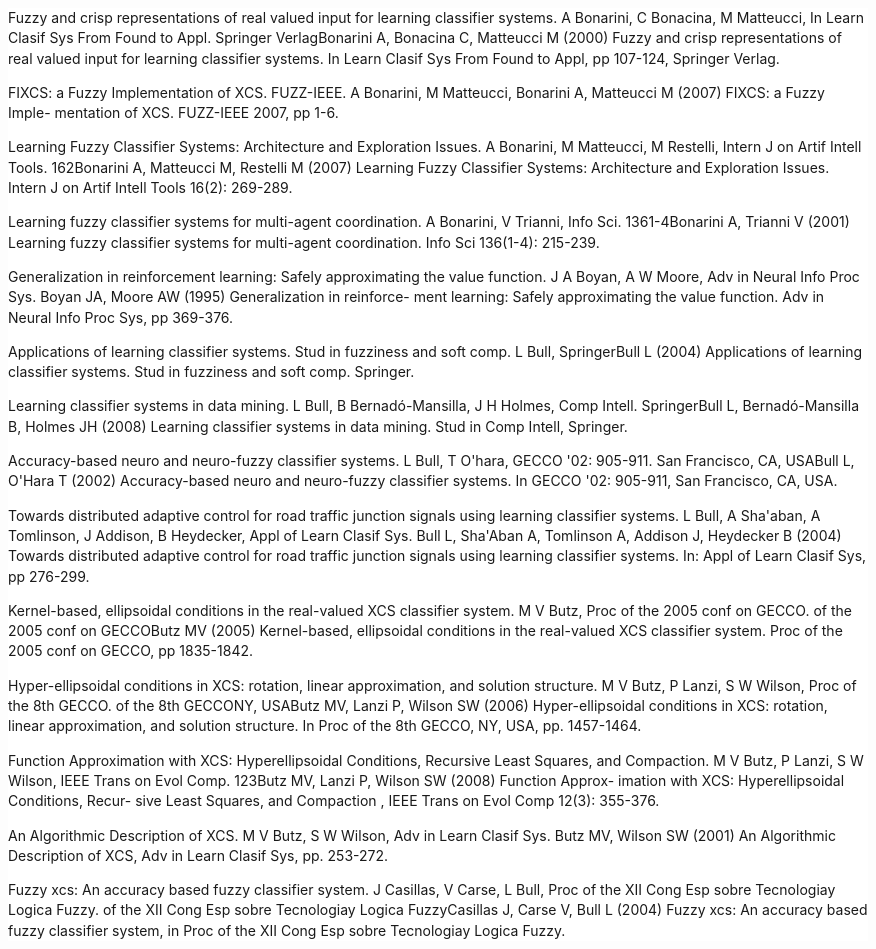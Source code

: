 Fuzzy and crisp representations of real valued input for learning classifier systems. A Bonarini, C Bonacina, M Matteucci, In Learn Clasif Sys From Found to Appl. Springer VerlagBonarini A, Bonacina C, Matteucci M (2000) Fuzzy and crisp representations of real valued input for learning classifier systems. In Learn Clasif Sys From Found to Appl, pp 107-124, Springer Verlag.

FIXCS: a Fuzzy Implementation of XCS. FUZZ-IEEE. A Bonarini, M Matteucci, Bonarini A, Matteucci M (2007) FIXCS: a Fuzzy Imple- mentation of XCS. FUZZ-IEEE 2007, pp 1-6.

Learning Fuzzy Classifier Systems: Architecture and Exploration Issues. A Bonarini, M Matteucci, M Restelli, Intern J on Artif Intell Tools. 162Bonarini A, Matteucci M, Restelli M (2007) Learning Fuzzy Classifier Systems: Architecture and Exploration Issues. Intern J on Artif Intell Tools 16(2): 269-289.

Learning fuzzy classifier systems for multi-agent coordination. A Bonarini, V Trianni, Info Sci. 1361-4Bonarini A, Trianni V (2001) Learning fuzzy classifier systems for multi-agent coordination. Info Sci 136(1-4): 215-239.

Generalization in reinforcement learning: Safely approximating the value function. J A Boyan, A W Moore, Adv in Neural Info Proc Sys. Boyan JA, Moore AW (1995) Generalization in reinforce- ment learning: Safely approximating the value function. Adv in Neural Info Proc Sys, pp 369-376.

Applications of learning classifier systems. Stud in fuzziness and soft comp. L Bull, SpringerBull L (2004) Applications of learning classifier systems. Stud in fuzziness and soft comp. Springer.

Learning classifier systems in data mining. L Bull, B Bernadó-Mansilla, J H Holmes, Comp Intell. SpringerBull L, Bernadó-Mansilla B, Holmes JH (2008) Learning classifier systems in data mining. Stud in Comp Intell, Springer.

Accuracy-based neuro and neuro-fuzzy classifier systems. L Bull, T O&apos;hara, GECCO '02: 905-911. San Francisco, CA, USABull L, O'Hara T (2002) Accuracy-based neuro and neuro-fuzzy classifier systems. In GECCO '02: 905-911, San Francisco, CA, USA.

Towards distributed adaptive control for road traffic junction signals using learning classifier systems. L Bull, A Sha&apos;aban, A Tomlinson, J Addison, B Heydecker, Appl of Learn Clasif Sys. Bull L, Sha'Aban A, Tomlinson A, Addison J, Heydecker B (2004) Towards distributed adaptive control for road traffic junction signals using learning classifier systems. In: Appl of Learn Clasif Sys, pp 276-299.

Kernel-based, ellipsoidal conditions in the real-valued XCS classifier system. M V Butz, Proc of the 2005 conf on GECCO. of the 2005 conf on GECCOButz MV (2005) Kernel-based, ellipsoidal conditions in the real-valued XCS classifier system. Proc of the 2005 conf on GECCO, pp 1835-1842.

Hyper-ellipsoidal conditions in XCS: rotation, linear approximation, and solution structure. M V Butz, P Lanzi, S W Wilson, Proc of the 8th GECCO. of the 8th GECCONY, USAButz MV, Lanzi P, Wilson SW (2006) Hyper-ellipsoidal conditions in XCS: rotation, linear approximation, and solution structure. In Proc of the 8th GECCO, NY, USA, pp. 1457-1464.

Function Approximation with XCS: Hyperellipsoidal Conditions, Recursive Least Squares, and Compaction. M V Butz, P Lanzi, S W Wilson, IEEE Trans on Evol Comp. 123Butz MV, Lanzi P, Wilson SW (2008) Function Approx- imation with XCS: Hyperellipsoidal Conditions, Recur- sive Least Squares, and Compaction , IEEE Trans on Evol Comp 12(3): 355-376.

An Algorithmic Description of XCS. M V Butz, S W Wilson, Adv in Learn Clasif Sys. Butz MV, Wilson SW (2001) An Algorithmic Description of XCS, Adv in Learn Clasif Sys, pp. 253-272.

Fuzzy xcs: An accuracy based fuzzy classifier system. J Casillas, V Carse, L Bull, Proc of the XII Cong Esp sobre Tecnologiay Logica Fuzzy. of the XII Cong Esp sobre Tecnologiay Logica FuzzyCasillas J, Carse V, Bull L (2004) Fuzzy xcs: An accuracy based fuzzy classifier system, in Proc of the XII Cong Esp sobre Tecnologiay Logica Fuzzy.
